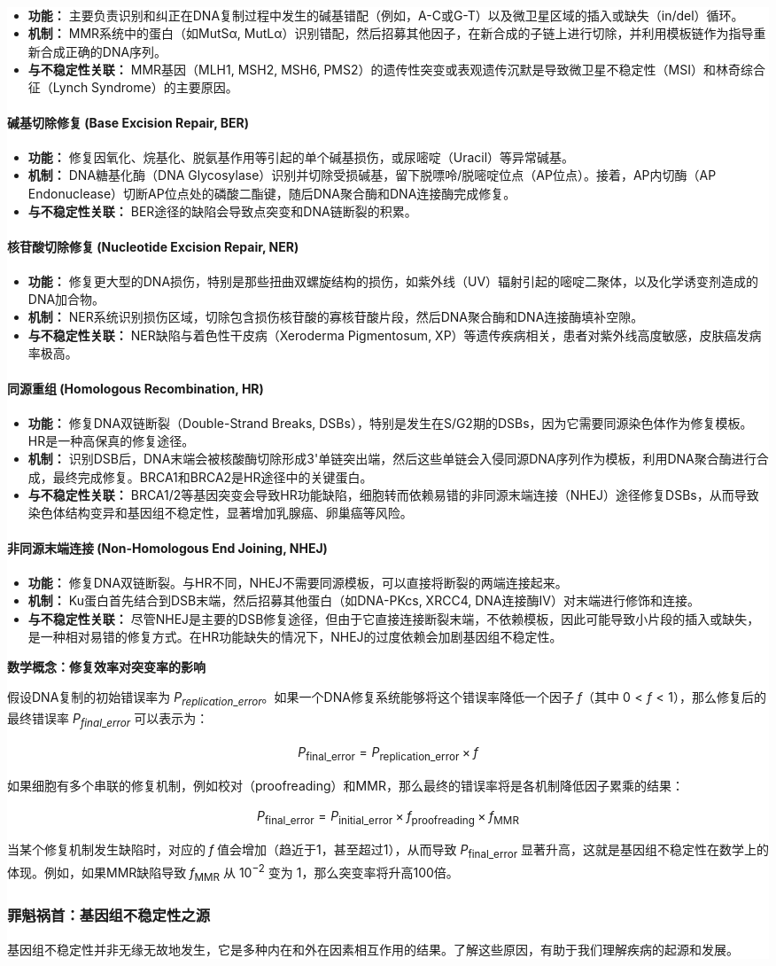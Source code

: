 *   **功能：** 主要负责识别和纠正在DNA复制过程中发生的碱基错配（例如，A-C或G-T）以及微卫星区域的插入或缺失（in/del）循环。
*   **机制：** MMR系统中的蛋白（如MutSα, MutLα）识别错配，然后招募其他因子，在新合成的子链上进行切除，并利用模板链作为指导重新合成正确的DNA序列。
*   **与不稳定性关联：** MMR基因（MLH1, MSH2, MSH6, PMS2）的遗传性突变或表观遗传沉默是导致微卫星不稳定性（MSI）和林奇综合征（Lynch Syndrome）的主要原因。

#### 碱基切除修复 (Base Excision Repair, BER)

*   **功能：** 修复因氧化、烷基化、脱氨基作用等引起的单个碱基损伤，或尿嘧啶（Uracil）等异常碱基。
*   **机制：** DNA糖基化酶（DNA Glycosylase）识别并切除受损碱基，留下脱嘌呤/脱嘧啶位点（AP位点）。接着，AP内切酶（AP Endonuclease）切断AP位点处的磷酸二酯键，随后DNA聚合酶和DNA连接酶完成修复。
*   **与不稳定性关联：** BER途径的缺陷会导致点突变和DNA链断裂的积累。

#### 核苷酸切除修复 (Nucleotide Excision Repair, NER)

*   **功能：** 修复更大型的DNA损伤，特别是那些扭曲双螺旋结构的损伤，如紫外线（UV）辐射引起的嘧啶二聚体，以及化学诱变剂造成的DNA加合物。
*   **机制：** NER系统识别损伤区域，切除包含损伤核苷酸的寡核苷酸片段，然后DNA聚合酶和DNA连接酶填补空隙。
*   **与不稳定性关联：** NER缺陷与着色性干皮病（Xeroderma Pigmentosum, XP）等遗传疾病相关，患者对紫外线高度敏感，皮肤癌发病率极高。

#### 同源重组 (Homologous Recombination, HR)

*   **功能：** 修复DNA双链断裂（Double-Strand Breaks, DSBs），特别是发生在S/G2期的DSBs，因为它需要同源染色体作为修复模板。HR是一种高保真的修复途径。
*   **机制：** 识别DSB后，DNA末端会被核酸酶切除形成3'单链突出端，然后这些单链会入侵同源DNA序列作为模板，利用DNA聚合酶进行合成，最终完成修复。BRCA1和BRCA2是HR途径中的关键蛋白。
*   **与不稳定性关联：** BRCA1/2等基因突变会导致HR功能缺陷，细胞转而依赖易错的非同源末端连接（NHEJ）途径修复DSBs，从而导致染色体结构变异和基因组不稳定性，显著增加乳腺癌、卵巢癌等风险。

#### 非同源末端连接 (Non-Homologous End Joining, NHEJ)

*   **功能：** 修复DNA双链断裂。与HR不同，NHEJ不需要同源模板，可以直接将断裂的两端连接起来。
*   **机制：** Ku蛋白首先结合到DSB末端，然后招募其他蛋白（如DNA-PKcs, XRCC4, DNA连接酶IV）对末端进行修饰和连接。
*   **与不稳定性关联：** 尽管NHEJ是主要的DSB修复途径，但由于它直接连接断裂末端，不依赖模板，因此可能导致小片段的插入或缺失，是一种相对易错的修复方式。在HR功能缺失的情况下，NHEJ的过度依赖会加剧基因组不稳定性。

**数学概念：修复效率对突变率的影响**

假设DNA复制的初始错误率为 $P_{replication\_error}$。如果一个DNA修复系统能够将这个错误率降低一个因子 $f$（其中 $0 < f < 1$），那么修复后的最终错误率 $P_{final\_error}$ 可以表示为：

$$
P_{\text{final\_error}} = P_{\text{replication\_error}} \times f
$$

如果细胞有多个串联的修复机制，例如校对（proofreading）和MMR，那么最终的错误率将是各机制降低因子累乘的结果：

$$
P_{\text{final\_error}} = P_{\text{initial\_error}} \times f_{\text{proofreading}} \times f_{\text{MMR}}
$$

当某个修复机制发生缺陷时，对应的 $f$ 值会增加（趋近于1，甚至超过1），从而导致 $P_{\text{final\_error}}$ 显著升高，这就是基因组不稳定性在数学上的体现。例如，如果MMR缺陷导致 $f_{\text{MMR}}$ 从 $10^{-2}$ 变为 $1$，那么突变率将升高100倍。

### 罪魁祸首：基因组不稳定性之源

基因组不稳定性并非无缘无故地发生，它是多种内在和外在因素相互作用的结果。了解这些原因，有助于我们理解疾病的起源和发展。
